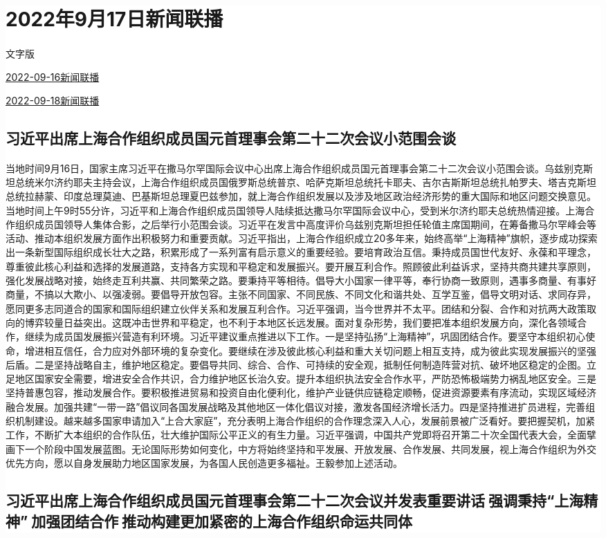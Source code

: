 







# 2022年9月17日新闻联播
 文字版








[2022-09-16新闻联播](/xinwenlianbo/20220916)


[2022-09-18新闻联播](/xinwenlianbo/20220918)





## 习近平出席上海合作组织成员国元首理事会第二十二次会议小范围会谈


当地时间9月16日，国家主席习近平在撒马尔罕国际会议中心出席上海合作组织成员国元首理事会第二十二次会议小范围会谈。乌兹别克斯坦总统米尔济约耶夫主持会议，上海合作组织成员国俄罗斯总统普京、哈萨克斯坦总统托卡耶夫、吉尔吉斯斯坦总统扎帕罗夫、塔吉克斯坦总统拉赫蒙、印度总理莫迪、巴基斯坦总理夏巴兹参加，就上海合作组织发展以及涉及地区政治经济形势的重大国际和地区问题交换意见。当地时间上午9时55分许，习近平和上海合作组织成员国领导人陆续抵达撒马尔罕国际会议中心，受到米尔济约耶夫总统热情迎接。上海合作组织成员国领导人集体合影，之后举行小范围会谈。习近平在发言中高度评价乌兹别克斯坦担任轮值主席国期间，在筹备撒马尔罕峰会等活动、推动本组织发展方面作出积极努力和重要贡献。习近平指出，上海合作组织成立20多年来，始终高举“上海精神”旗帜，逐步成功探索出一条新型国际组织成长壮大之路，积累形成了一系列富有启示意义的重要经验。要培育政治互信。秉持成员国世代友好、永葆和平理念，尊重彼此核心利益和选择的发展道路，支持各方实现和平稳定和发展振兴。要开展互利合作。照顾彼此利益诉求，坚持共商共建共享原则，强化发展战略对接，始终走互利共赢、共同繁荣之路。要秉持平等相待。倡导大小国家一律平等，奉行协商一致原则，遇事多商量、有事好商量，不搞以大欺小、以强凌弱。要倡导开放包容。主张不同国家、不同民族、不同文化和谐共处、互学互鉴，倡导文明对话、求同存异，愿同更多志同道合的国家和国际组织建立伙伴关系和发展互利合作。习近平强调，当今世界并不太平。团结和分裂、合作和对抗两大政策取向的博弈较量日益突出。这既冲击世界和平稳定，也不利于本地区长远发展。面对复杂形势，我们要把准本组织发展方向，深化各领域合作，继续为成员国发展振兴营造有利环境。习近平建议重点推进以下工作。一是坚持弘扬“上海精神”，巩固团结合作。要坚守本组织初心使命，增进相互信任，合力应对外部环境的复杂变化。要继续在涉及彼此核心利益和重大关切问题上相互支持，成为彼此实现发展振兴的坚强后盾。二是坚持战略自主，维护地区稳定。要倡导共同、综合、合作、可持续的安全观，抵制任何制造阵营对抗、破坏地区稳定的企图。立足地区国家安全需要，增进安全合作共识，合力维护地区长治久安。提升本组织执法安全合作水平，严防恐怖极端势力祸乱地区安全。三是坚持普惠包容，推动发展合作。要积极推进贸易和投资自由化便利化，维护产业链供应链稳定顺畅，促进资源要素有序流动，实现区域经济融合发展。加强共建“一带一路”倡议同各国发展战略及其他地区一体化倡议对接，激发各国经济增长活力。四是坚持推进扩员进程，完善组织机制建设。越来越多国家申请加入“上合大家庭”，充分表明上海合作组织的合作理念深入人心，发展前景被广泛看好。要把握契机，加紧工作，不断扩大本组织的合作队伍，壮大维护国际公平正义的有生力量。习近平强调，中国共产党即将召开第二十次全国代表大会，全面擘画下一个阶段中国发展蓝图。无论国际形势如何变化，中方将始终坚持和平发展、开放发展、合作发展、共同发展，视上海合作组织为外交优先方向，愿以自身发展助力地区国家发展，为各国人民创造更多福祉。王毅参加上述活动。


## 习近平出席上海合作组织成员国元首理事会第二十二次会议并发表重要讲话 强调秉持“上海精神” 加强团结合作 推动构建更加紧密的上海合作组织命运共同体

